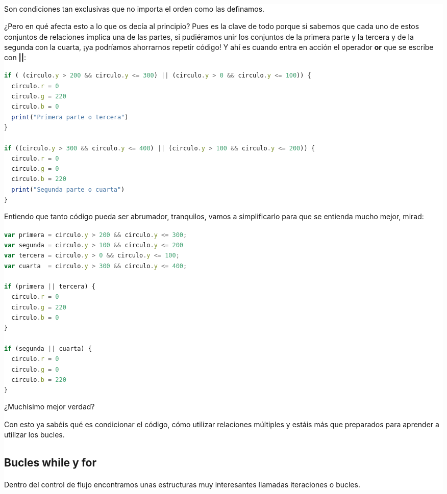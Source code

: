 Son condiciones tan exclusivas que no importa el orden como las definamos.

¿Pero en qué afecta esto a lo que os decía al principio? Pues es la clave de todo porque si sabemos que cada uno de estos conjuntos de relaciones implica una de las partes, si pudiéramos unir los conjuntos de la primera parte y la tercera y de la segunda con la cuarta, ¡ya podríamos ahorrarnos repetir código! Y ahí es cuando entra en acción el operador **or** que se escribe con **||**:

```javascript
if ( (circulo.y > 200 && circulo.y <= 300) || (circulo.y > 0 && circulo.y <= 100)) { 
  circulo.r = 0
  circulo.g = 220
  circulo.b = 0
  print("Primera parte o tercera")
} 
  
if ((circulo.y > 300 && circulo.y <= 400) || (circulo.y > 100 && circulo.y <= 200)) { 
  circulo.r = 0
  circulo.g = 0
  circulo.b = 220
  print("Segunda parte o cuarta")
}
```

Entiendo que tanto código pueda ser abrumador, tranquilos, vamos a simplificarlo para que se entienda mucho mejor, mirad:

```javascript
var primera = circulo.y > 200 && circulo.y <= 300;
var segunda = circulo.y > 100 && circulo.y <= 200
var tercera = circulo.y > 0 && circulo.y <= 100;
var cuarta  = circulo.y > 300 && circulo.y <= 400;

if (primera || tercera) { 
  circulo.r = 0
  circulo.g = 220
  circulo.b = 0
} 
  
if (segunda || cuarta) { 
  circulo.r = 0
  circulo.g = 0
  circulo.b = 220
}
```

¿Muchísimo mejor verdad?

Con esto ya sabéis qué es condicionar el código, cómo utilizar relaciones múltiples y estáis más que preparados para aprender a utilizar los bucles.

## Bucles while y for

Dentro del control de flujo encontramos unas estructuras muy interesantes llamadas iteraciones o bucles. 
